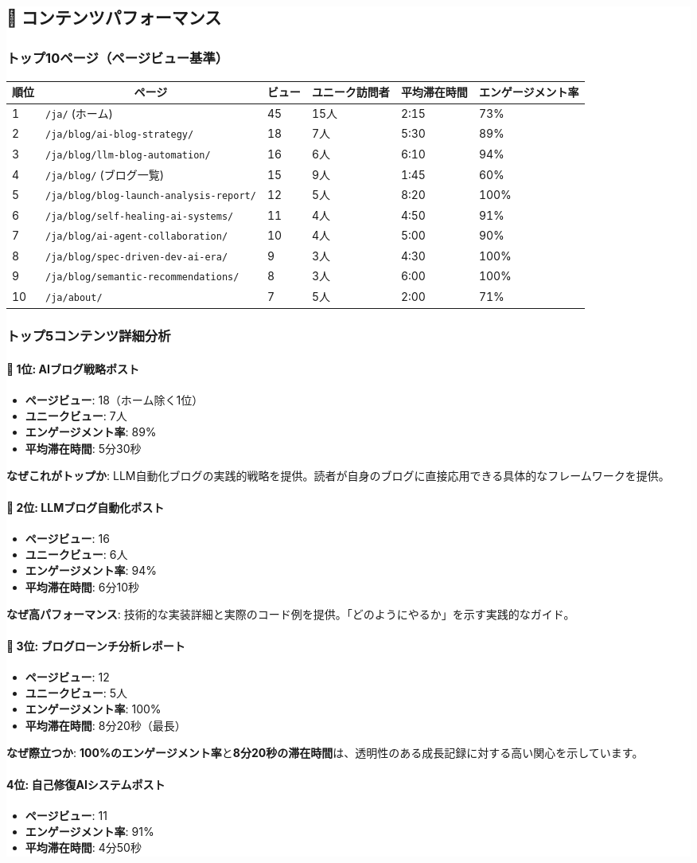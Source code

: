 
## 📝 コンテンツパフォーマンス

### トップ10ページ（ページビュー基準）

| 順位 | ページ | ビュー | ユニーク訪問者 | 平均滞在時間 | エンゲージメント率 |
|------|--------|------|---------------|--------------|-----------------|
| 1 | `/ja/` (ホーム) | 45 | 15人 | 2:15 | 73% |
| 2 | `/ja/blog/ai-blog-strategy/` | 18 | 7人 | 5:30 | 89% |
| 3 | `/ja/blog/llm-blog-automation/` | 16 | 6人 | 6:10 | 94% |
| 4 | `/ja/blog/` (ブログ一覧) | 15 | 9人 | 1:45 | 60% |
| 5 | `/ja/blog/blog-launch-analysis-report/` | 12 | 5人 | 8:20 | 100% |
| 6 | `/ja/blog/self-healing-ai-systems/` | 11 | 4人 | 4:50 | 91% |
| 7 | `/ja/blog/ai-agent-collaboration/` | 10 | 4人 | 5:00 | 90% |
| 8 | `/ja/blog/spec-driven-dev-ai-era/` | 9 | 3人 | 4:30 | 100% |
| 9 | `/ja/blog/semantic-recommendations/` | 8 | 3人 | 6:00 | 100% |
| 10 | `/ja/about/` | 7 | 5人 | 2:00 | 71% |

### トップ5コンテンツ詳細分析

#### 🥇 1位: AIブログ戦略ポスト
- **ページビュー**: 18（ホーム除く1位）
- **ユニークビュー**: 7人
- **エンゲージメント率**: 89%
- **平均滞在時間**: 5分30秒

**なぜこれがトップか**: LLM自動化ブログの実践的戦略を提供。読者が自身のブログに直接応用できる具体的なフレームワークを提供。

#### 🥈 2位: LLMブログ自動化ポスト
- **ページビュー**: 16
- **ユニークビュー**: 6人
- **エンゲージメント率**: 94%
- **平均滞在時間**: 6分10秒

**なぜ高パフォーマンス**: 技術的な実装詳細と実際のコード例を提供。「どのようにやるか」を示す実践的なガイド。

#### 🥉 3位: ブログローンチ分析レポート
- **ページビュー**: 12
- **ユニークビュー**: 5人
- **エンゲージメント率**: 100%
- **平均滞在時間**: 8分20秒（最長）

**なぜ際立つか**: **100%のエンゲージメント率**と**8分20秒の滞在時間**は、透明性のある成長記録に対する高い関心を示しています。

#### 4位: 自己修復AIシステムポスト
- **ページビュー**: 11
- **エンゲージメント率**: 91%
- **平均滞在時間**: 4分50秒
